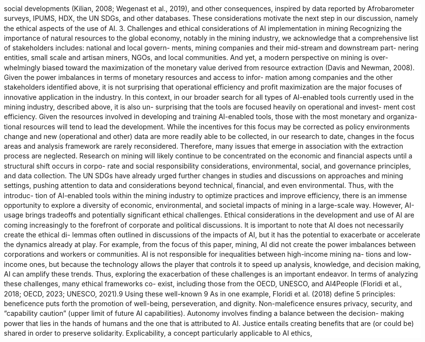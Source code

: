 social developments (Kilian, 2008; Wegenast et al., 2019), and other 
consequences, inspired by data reported by Afrobarometer surveys, 
IPUMS, HDX, the UN SDGs, and other databases. These considerations 
motivate the next step in our discussion, namely the ethical aspects of 
the use of AI. 
3. Challenges and ethical considerations of AI implementation 
in mining 
Recognizing the importance of natural resources to the global 
economy, notably in the mining industry, we acknowledge that a 
comprehensive list of stakeholders includes: national and local govern-
ments, mining companies and their mid-stream and downstream part-
nering entities, small scale and artisan miners, NGOs, and local 
communities. And yet, a modern perspective on mining is over-
whelmingly biased toward the maximization of the monetary value 
derived from resource extraction (Davis and Newman, 2008). Given the 
power imbalances in terms of monetary resources and access to infor-
mation among companies and the other stakeholders identified above, it 
is not surprising that operational efficiency and profit maximization are 
the major focuses of innovative application in the industry. 
In this context, in our broader search for all types of AI-enabled tools 
currently used in the mining industry, described above, it is also un-
surprising that the tools are focused heavily on operational and invest-
ment cost efficiency. Given the resources involved in developing and 
training AI-enabled tools, those with the most monetary and organiza-
tional resources will tend to lead the development. While the incentives 
for this focus may be corrected as policy environments change and new 
(operational and other) data are more readily able to be collected, in our 
research to date, changes in the focus areas and analysis framework are 
rarely reconsidered. Therefore, many issues that emerge in association 
with the extraction process are neglected. 
Research on mining will likely continue to be concentrated on the 
economic and financial aspects until a structural shift occurs in corpo-
rate and social responsibility considerations, environmental, social, and 
governance principles, and data collection. The UN SDGs have already 
urged further changes in studies and discussions on approaches and 
mining settings, pushing attention to data and considerations beyond 
technical, financial, and even environmental. Thus, with the introduc-
tion of AI-enabled tools within the mining industry to optimize practices 
and improve efficiency, there is an immense opportunity to explore a 
diversity of economic, environmental, and societal impacts of mining in 
a large-scale way. However, AI-usage brings tradeoffs and potentially 
significant ethical challenges. 
Ethical considerations in the development and use of AI are coming 
increasingly to the forefront of corporate and political discussions. It is 
important to note that AI does not necessarily create the ethical di-
lemmas often outlined in discussions of the impacts of AI, but it has the 
potential to exacerbate or accelerate the dynamics already at play. For 
example, from the focus of this paper, mining, AI did not create the 
power imbalances between corporations and workers or communities. 
AI is not responsible for inequalities between high-income mining na-
tions and low-income ones, but because the technology allows the player 
that controls it to speed up analysis, knowledge, and decision making, AI 
can amplify these trends. Thus, exploring the exacerbation of these 
challenges is an important endeavor. 
In terms of analyzing these challenges, many ethical frameworks co- 
exist, including those from the OECD, UNESCO, and AI4People (Floridi 
et al., 2018; OECD, 2023; UNESCO, 2021).9 Using these well-known 
9 As in one example, Floridi et al. (2018) define 5 principles: beneficence puts 
forth the promotion of well-being, perseveration, and dignity. Non-maleficence 
ensures privacy, security, and “capability caution” (upper limit of future AI 
capabilities). Autonomy involves finding a balance between the decision- 
making power that lies in the hands of humans and the one that is attributed 
to AI. Justice entails creating benefits that are (or could be) shared in order to 
preserve solidarity. Explicability, a concept particularly applicable to AI ethics, 